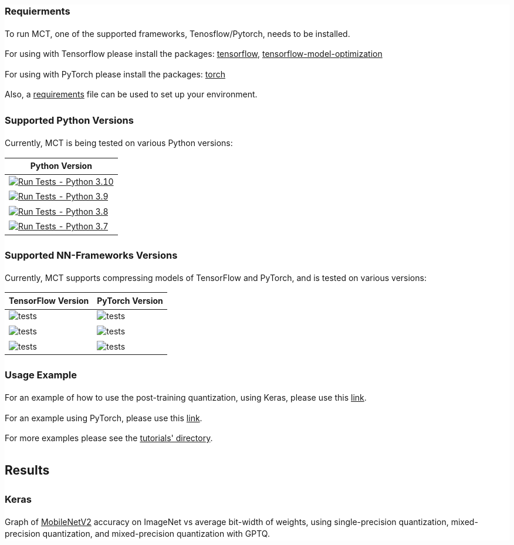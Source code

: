 ### Requierments

To run MCT, one of the supported frameworks, Tenosflow/Pytorch, needs to be installed.

For using with Tensorflow please install the packages: 
[tensorflow](https://www.tensorflow.org/install), 
[tensorflow-model-optimization](https://www.tensorflow.org/model_optimization/guide/install)

For using with PyTorch please install the packages: 
[torch](https://pytorch.org/)

Also, a [requirements](requirements.txt) file can be used to set up your environment.


### Supported Python Versions

Currently, MCT is being tested on various Python versions:



| Python Version                                                                                                                                                                                                                                                             |
|----------------------------------------------------------------------------------------------------------------------------------------------------------------------------------------------------------------------------------------------------------------------------|
| [![Run Tests - Python 3.10](https://github.com/sony/model_optimization/actions/workflows/run_tests_suite_all_latest_frameworks_python310.yml/badge.svg)](https://github.com/sony/model_optimization/actions/workflows/run_tests_suite_all_latest_frameworks_python310.yml) |
| [![Run Tests - Python 3.9](https://github.com/sony/model_optimization/actions/workflows/run_tests_suite_all_latest_frameworks_python39.yml/badge.svg)](https://github.com/sony/model_optimization/actions/workflows/run_tests_suite_all_latest_frameworks_python39.yml)    |
| [![Run Tests - Python 3.8](https://github.com/sony/model_optimization/actions/workflows/run_tests_suite_all_latest_frameworks_python38.yml/badge.svg)](https://github.com/sony/model_optimization/actions/workflows/run_tests_suite_all_latest_frameworks_python38.yml)    |
| [![Run Tests - Python 3.7](https://github.com/sony/model_optimization/actions/workflows/run_tests_suite_all_latest_frameworks_python37.yml/badge.svg)](https://github.com/sony/model_optimization/actions/workflows/run_tests_suite_all_latest_frameworks_python37.yml)    |


### Supported NN-Frameworks Versions

Currently, MCT supports compressing models of TensorFlow and PyTorch, and
is tested on various versions:

| TensorFlow Version                                                                                   | PyTorch Version                                                                                          |
|------------------------------------------------------------------------------------------------------|----------------------------------------------------------------------------------------------------------|
| ![tests](https://github.com/sony/model_optimization/actions/workflows/run_tests_tf210.yml/badge.svg) | ![tests](https://github.com/sony/model_optimization/actions/workflows/run_tests_torch1_13.yml/badge.svg) |
| ![tests](https://github.com/sony/model_optimization/actions/workflows/run_tests_tf29.yml/badge.svg)  | ![tests](https://github.com/sony/model_optimization/actions/workflows/run_tests_torch1_12.yml/badge.svg) |
| ![tests](https://github.com/sony/model_optimization/actions/workflows/run_tests_tf28.yml/badge.svg)  | ![tests](https://github.com/sony/model_optimization/actions/workflows/run_tests_torch1_11.yml/badge.svg) |


### Usage Example 
For an example of how to use the post-training quantization, using Keras,
please use this [link](tutorials/example_keras_mobilenet.py).

For an example using PyTorch, please use this [link](tutorials/example_pytorch_mobilenet_v2.py).

For more examples please see the [tutorials' directory](https://github.com/sony/model_optimization/tree/main/tutorials).


## Results
### Keras
Graph of [MobileNetV2](https://keras.io/api/applications/mobilenet/) accuracy on ImageNet vs average bit-width of weights, using 
single-precision quantization, mixed-precision quantization, and mixed-precision quantization with GPTQ.
